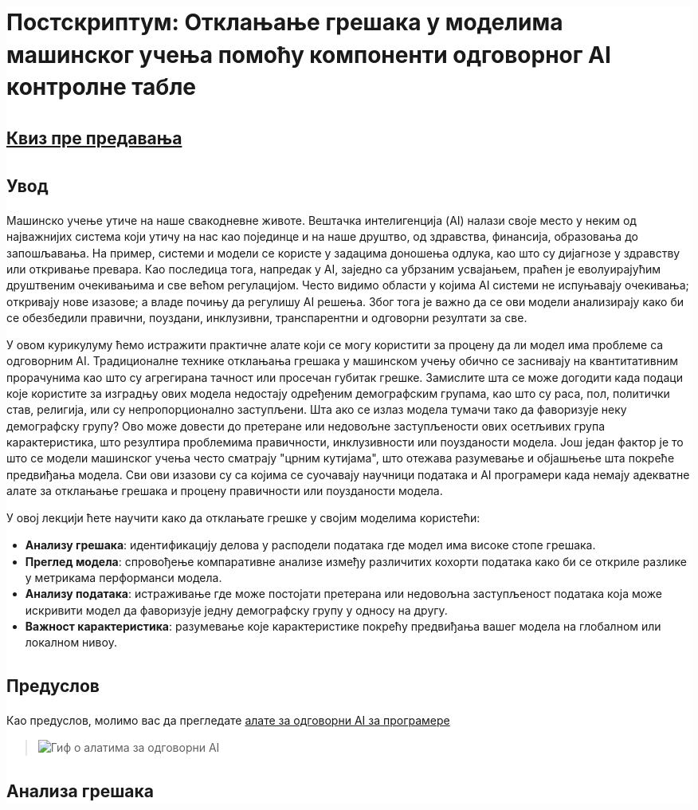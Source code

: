 
# Постскриптум: Отклањање грешака у моделима машинског учења помоћу компоненти одговорног AI контролне табле

## [Квиз пре предавања](https://ff-quizzes.netlify.app/en/ml/)

## Увод

Машинско учење утиче на наше свакодневне животе. Вештачка интелигенција (AI) налази своје место у неким од најважнијих система који утичу на нас као појединце и на наше друштво, од здравства, финансија, образовања до запошљавања. На пример, системи и модели се користе у задацима доношења одлука, као што су дијагнозе у здравству или откривање превара. Као последица тога, напредак у AI, заједно са убрзаним усвајањем, праћен је еволуирајућим друштвеним очекивањима и све већом регулацијом. Често видимо области у којима AI системи не испуњавају очекивања; откривају нове изазове; а владе почињу да регулишу AI решења. Због тога је важно да се ови модели анализирају како би се обезбедили правични, поуздани, инклузивни, транспарентни и одговорни резултати за све.

У овом курикулуму ћемо истражити практичне алате који се могу користити за процену да ли модел има проблеме са одговорним AI. Традиционалне технике отклањања грешака у машинском учењу обично се заснивају на квантитативним прорачунима као што су агрегирана тачност или просечан губитак грешке. Замислите шта се може догодити када подаци које користите за изградњу ових модела недостају одређеним демографским групама, као што су раса, пол, политички став, религија, или су непропорционално заступљени. Шта ако се излаз модела тумачи тако да фаворизује неку демографску групу? Ово може довести до претеране или недовољне заступљености ових осетљивих група карактеристика, што резултира проблемима правичности, инклузивности или поузданости модела. Још један фактор је то што се модели машинског учења често сматрају "црним кутијама", што отежава разумевање и објашњење шта покреће предвиђања модела. Сви ови изазови су са којима се суочавају научници података и AI програмери када немају адекватне алате за отклањање грешака и процену правичности или поузданости модела.

У овој лекцији ћете научити како да отклањате грешке у својим моделима користећи:

- **Анализу грешака**: идентификацију делова у расподели података где модел има високе стопе грешака.
- **Преглед модела**: спровођење компаративне анализе између различитих кохорти података како би се откриле разлике у метрикама перформанси модела.
- **Анализу података**: истраживање где може постојати претерана или недовољна заступљеност података која може искривити модел да фаворизује једну демографску групу у односу на другу.
- **Важност карактеристика**: разумевање које карактеристике покрећу предвиђања вашег модела на глобалном или локалном нивоу.

## Предуслов

Као предуслов, молимо вас да прегледате [алате за одговорни AI за програмере](https://www.microsoft.com/ai/ai-lab-responsible-ai-dashboard)

> ![Гиф о алатима за одговорни AI](../../../../9-Real-World/2-Debugging-ML-Models/images/rai-overview.gif)

## Анализа грешака
